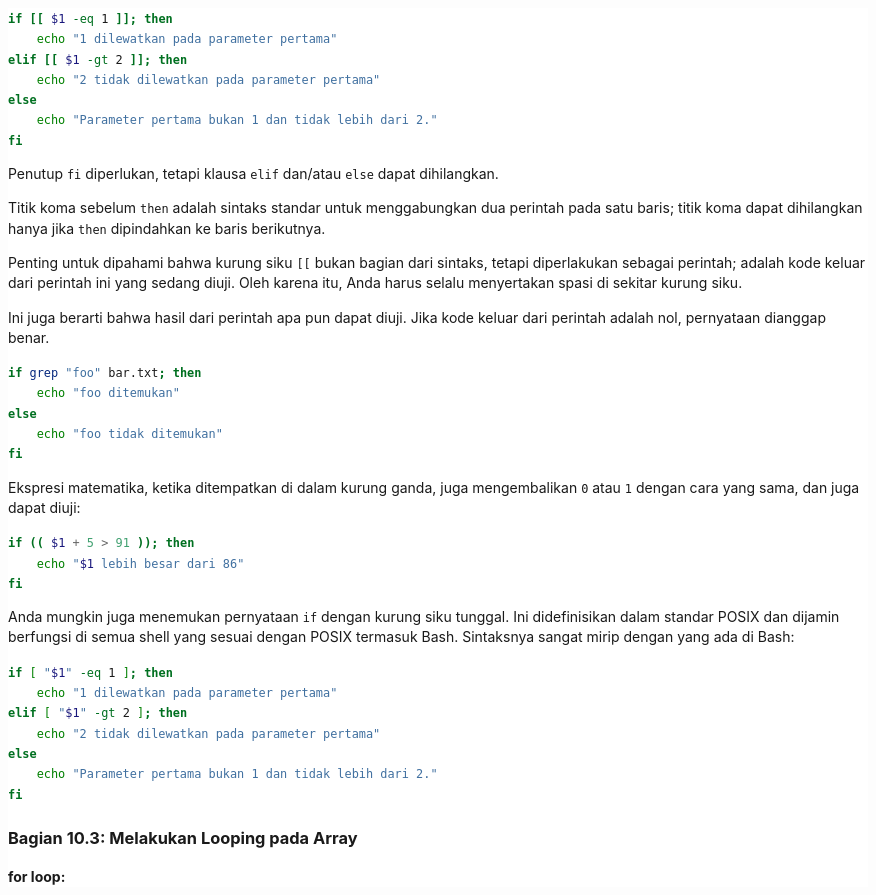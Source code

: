 ```bash
if [[ $1 -eq 1 ]]; then
    echo "1 dilewatkan pada parameter pertama"
elif [[ $1 -gt 2 ]]; then
    echo "2 tidak dilewatkan pada parameter pertama"
else
    echo "Parameter pertama bukan 1 dan tidak lebih dari 2."
fi
```

Penutup `fi` diperlukan, tetapi klausa `elif` dan/atau `else` dapat dihilangkan.

Titik koma sebelum `then` adalah sintaks standar untuk menggabungkan dua perintah pada satu baris; titik koma dapat dihilangkan hanya jika `then` dipindahkan ke baris berikutnya.

Penting untuk dipahami bahwa kurung siku `[[` bukan bagian dari sintaks, tetapi diperlakukan sebagai perintah; adalah kode keluar dari perintah ini yang sedang diuji. Oleh karena itu, Anda harus selalu menyertakan spasi di sekitar kurung siku.

Ini juga berarti bahwa hasil dari perintah apa pun dapat diuji. Jika kode keluar dari perintah adalah nol, pernyataan dianggap benar.

```bash
if grep "foo" bar.txt; then
    echo "foo ditemukan"
else
    echo "foo tidak ditemukan"
fi
```

Ekspresi matematika, ketika ditempatkan di dalam kurung ganda, juga mengembalikan `0` atau `1` dengan cara yang sama, dan juga dapat diuji:

```bash
if (( $1 + 5 > 91 )); then
    echo "$1 lebih besar dari 86"
fi
```

Anda mungkin juga menemukan pernyataan `if` dengan kurung siku tunggal. Ini didefinisikan dalam standar POSIX dan dijamin berfungsi di semua shell yang sesuai dengan POSIX termasuk Bash. Sintaksnya sangat mirip dengan yang ada di Bash:

```bash
if [ "$1" -eq 1 ]; then
    echo "1 dilewatkan pada parameter pertama"
elif [ "$1" -gt 2 ]; then
    echo "2 tidak dilewatkan pada parameter pertama"
else
    echo "Parameter pertama bukan 1 dan tidak lebih dari 2."
fi
```

### Bagian 10.3: Melakukan Looping pada Array

**for loop:**
